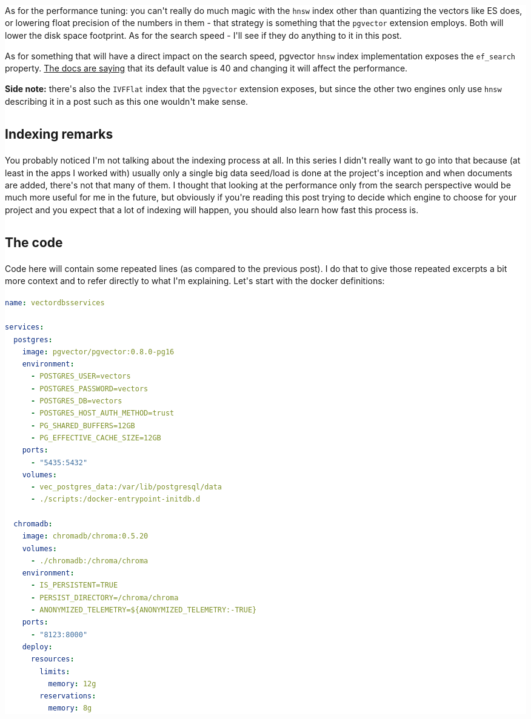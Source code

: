 As for the performance tuning: you can't really do much magic with the `hnsw` index other than quantizing the vectors like ES does, or lowering float precision of the numbers in them - that strategy is something that the `pgvector` extension employs. Both will lower the disk space footprint. As for the search speed - I'll see if they do anything to it in this post.

As for something that will have a direct impact on the search speed, pgvector `hnsw` index implementation exposes the `ef_search` property. [The docs are saying](https://github.com/pgvector/pgvector?tab=readme-ov-file#query-options) that its default value is 40 and changing it will affect the performance.

<b>Side note:</b> there's also the `IVFFlat` index that the `pgvector` extension exposes, but since the other two engines only use `hnsw` describing it in a post such as this one wouldn't make sense.

## Indexing remarks

You probably noticed I'm not talking about the indexing process at all. In this series I didn't really want to go into that because (at least in the apps I worked with) usually only a single big data seed/load is done at the project's inception and when documents are added, there's not that many of them. I thought that looking at the performance only from the search perspective would be much more useful for me in the future, but obviously if you're reading this post trying to decide which engine to choose for your project and you expect that a lot of indexing will happen, you should also learn how fast this process is.

## The code

Code here will contain some repeated lines (as compared to the previous post). I do that to give those repeated excerpts a bit more context and to refer directly to what I'm explaining. Let's start with the docker definitions:

```yaml
name: vectordbsservices

services:
  postgres:
    image: pgvector/pgvector:0.8.0-pg16
    environment:
      - POSTGRES_USER=vectors
      - POSTGRES_PASSWORD=vectors
      - POSTGRES_DB=vectors
      - POSTGRES_HOST_AUTH_METHOD=trust
      - PG_SHARED_BUFFERS=12GB
      - PG_EFFECTIVE_CACHE_SIZE=12GB
    ports:
      - "5435:5432"
    volumes:
      - vec_postgres_data:/var/lib/postgresql/data
      - ./scripts:/docker-entrypoint-initdb.d

  chromadb:
    image: chromadb/chroma:0.5.20
    volumes:
      - ./chromadb:/chroma/chroma
    environment:
      - IS_PERSISTENT=TRUE
      - PERSIST_DIRECTORY=/chroma/chroma
      - ANONYMIZED_TELEMETRY=${ANONYMIZED_TELEMETRY:-TRUE}
    ports:
      - "8123:8000"
    deploy:
      resources:
        limits:
          memory: 12g
        reservations:
          memory: 8g

```